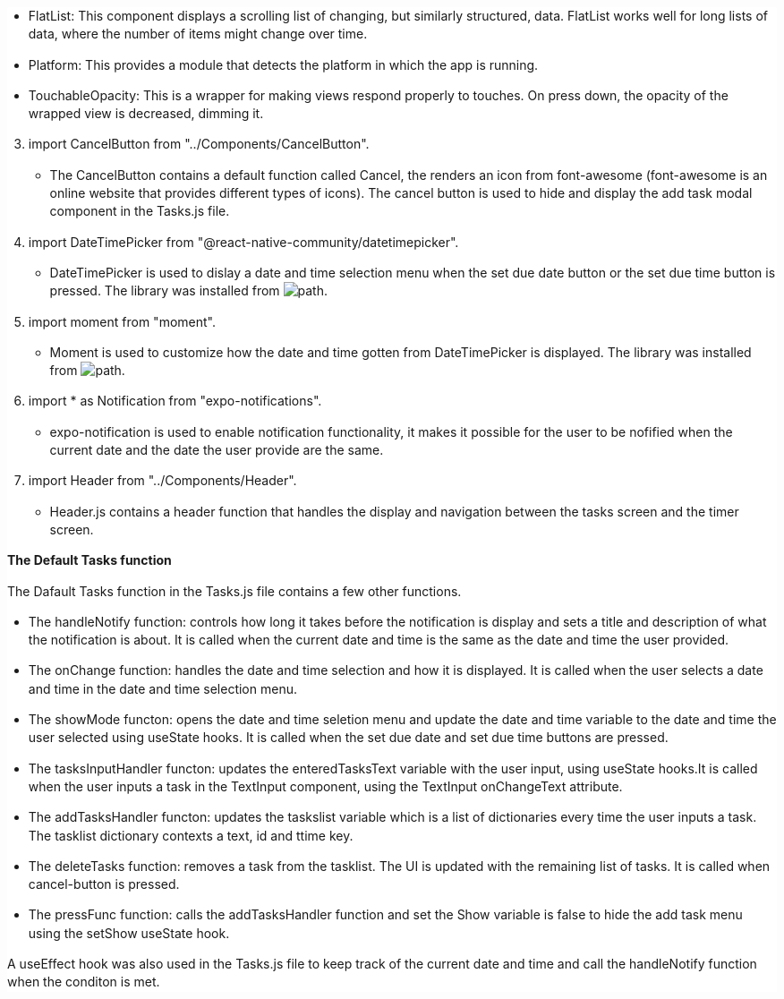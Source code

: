 - FlatList: This component displays a scrolling list of changing, but similarly structured, data. FlatList works well for long lists of data, where the number of items might change over time.

- Platform: This provides a module that detects the platform in which the app is running.

- TouchableOpacity: This is a wrapper for making views respond properly to touches. On press down, the opacity of the wrapped view is decreased, dimming it.

3. import CancelButton from "../Components/CancelButton".
    - The CancelButton contains a default function called Cancel, the renders an icon from font-awesome (font-awesome is an online website that provides different types of icons). The cancel button is used to hide and display the add task modal component in the Tasks.js file.

4. import DateTimePicker from "@react-native-community/datetimepicker".
    - DateTimePicker is used to dislay a date and time selection menu when the set due date button or the set due time button is pressed. The library was installed from ![path](https://www.npmjs.com/package/@react-native-community/datetimepicker?activeTab=readme).
    
5. import moment from "moment".
    - Moment is used to customize how the date and time gotten from DateTimePicker is displayed. The library was installed from ![path](https://momentjs.com/).

6. import \* as Notification from "expo-notifications".
    - expo-notification is used to enable notification functionality, it makes it possible for the user to be nofified when the current date and the date the user provide are the same.

7. import Header from "../Components/Header".
    - Header.js contains a header function that handles the display and navigation between the tasks screen and the timer screen.

**The Default Tasks function** 

The Dafault Tasks function in the Tasks.js file contains a few other functions.

- The handleNotify function: controls how long it takes before the notification is display and sets a title and description of what the notification is about. It is called when the current date and time is the same as the date and time the user provided.

- The onChange function: handles the date and time selection and how it is displayed. It is called when the user selects a date and time in the date and time selection menu.

- The showMode functon: opens the date and time seletion menu and update the date and time variable to the date and time the user selected using useState hooks. It is called when the set due date and set due time buttons are pressed. 

- The tasksInputHandler functon: updates the enteredTasksText variable with the user input, using useState hooks.It is called when the user inputs a task in the TextInput component, using the TextInput onChangeText attribute.

- The addTasksHandler functon: updates the taskslist variable which is a list of dictionaries every time the user inputs a task. The tasklist dictionary contexts a text, id and ttime key.

- The deleteTasks function: removes a task from the tasklist. The UI is updated with the remaining list of tasks. It is called when cancel-button is pressed.

- The pressFunc function: calls the addTasksHandler function and set the Show variable is false to hide the add task menu using the setShow useState hook.

A useEffect hook was also used in the Tasks.js file to keep track of the current date and time and call the handleNotify function when the conditon is met.
